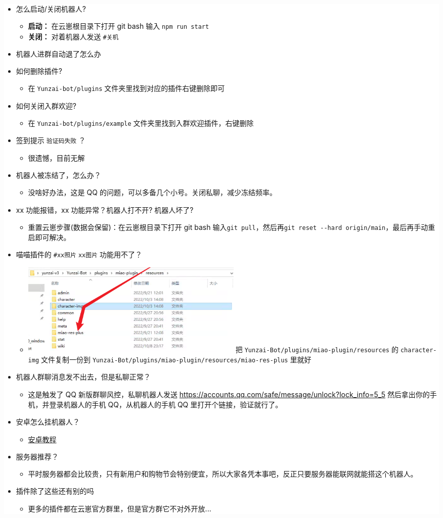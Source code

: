 - 怎么启动/关闭机器人?

  - **启动：** 在云崽根目录下打开 git bash 输入 `npm run start`
  - **关闭：** 对着机器人发送 `#关机`

- 机器人进群自动退了怎么办

- 如何删除插件?

  - 在 `Yunzai-bot/plugins` 文件夹里找到对应的插件右键删除即可

- 如何关闭入群欢迎?

  - 在 `Yunzai-bot/plugins/example` 文件夹里找到入群欢迎插件，右键删除

- 签到提示 `验证码失败` ？

  - 很遗憾，目前无解

- 机器人被冻结了，怎么办？

  - 没啥好办法，这是 QQ 的问题，可以多备几个小号。关闭私聊，减少冻结频率。

- xx 功能报错，xx 功能异常？机器人打不开? 机器人坏了?

  - 重置云崽步骤(数据会保留)：在云崽根目录下打开 git bash 输入`git pull`，然后再`git reset --hard origin/main`，最后再手动重启即可解决。

- 喵喵插件的 `#xx照片` `xx图片` 功能用不了？

  - <img src="picture/miaomiao_image.png" width="50%"> 把 `Yunzai-Bot/plugins/miao-plugin/resources` 的 `character-img` 文件复制一份到 `Yunzai-Bot/plugins/miao-plugin/resources/miao-res-plus` 里就好

- 机器人群聊消息发不出去，但是私聊正常？

  - 这是触发了 QQ 新版群聊风控，私聊机器人发送 <https://accounts.qq.com/safe/message/unlock?lock_info=5_5> 然后拿出你的手机，并登录机器人的手机 QQ，从机器人的手机 QQ 里打开个链接，验证就行了。

- 安卓怎么挂机器人？

  - [安卓教程](https://www.bilibili.com/video/BV1oe4y187Pb)

- 服务器推荐？

  - 平时服务器都会比较贵，只有新用户和购物节会特别便宜，所以大家各凭本事吧，反正只要服务器能联网就能搭这个机器人。

- 插件除了这些还有别的吗
  - 更多的插件都在云崽官方群里，但是官方群它不对外开放...
